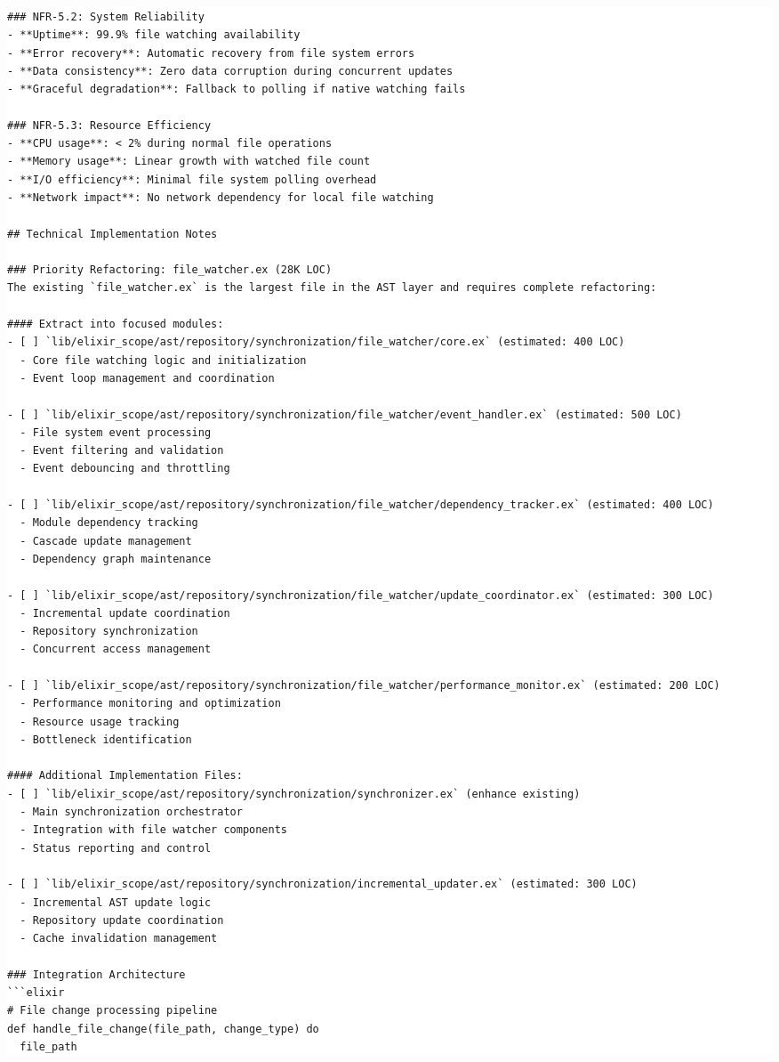 ```
### NFR-5.2: System Reliability
- **Uptime**: 99.9% file watching availability
- **Error recovery**: Automatic recovery from file system errors
- **Data consistency**: Zero data corruption during concurrent updates
- **Graceful degradation**: Fallback to polling if native watching fails

### NFR-5.3: Resource Efficiency
- **CPU usage**: < 2% during normal file operations
- **Memory usage**: Linear growth with watched file count
- **I/O efficiency**: Minimal file system polling overhead
- **Network impact**: No network dependency for local file watching

## Technical Implementation Notes

### Priority Refactoring: file_watcher.ex (28K LOC)
The existing `file_watcher.ex` is the largest file in the AST layer and requires complete refactoring:

#### Extract into focused modules:
- [ ] `lib/elixir_scope/ast/repository/synchronization/file_watcher/core.ex` (estimated: 400 LOC)
  - Core file watching logic and initialization
  - Event loop management and coordination

- [ ] `lib/elixir_scope/ast/repository/synchronization/file_watcher/event_handler.ex` (estimated: 500 LOC)
  - File system event processing
  - Event filtering and validation
  - Event debouncing and throttling

- [ ] `lib/elixir_scope/ast/repository/synchronization/file_watcher/dependency_tracker.ex` (estimated: 400 LOC)
  - Module dependency tracking
  - Cascade update management
  - Dependency graph maintenance

- [ ] `lib/elixir_scope/ast/repository/synchronization/file_watcher/update_coordinator.ex` (estimated: 300 LOC)
  - Incremental update coordination
  - Repository synchronization
  - Concurrent access management

- [ ] `lib/elixir_scope/ast/repository/synchronization/file_watcher/performance_monitor.ex` (estimated: 200 LOC)
  - Performance monitoring and optimization
  - Resource usage tracking
  - Bottleneck identification

#### Additional Implementation Files:
- [ ] `lib/elixir_scope/ast/repository/synchronization/synchronizer.ex` (enhance existing)
  - Main synchronization orchestrator
  - Integration with file watcher components
  - Status reporting and control

- [ ] `lib/elixir_scope/ast/repository/synchronization/incremental_updater.ex` (estimated: 300 LOC)
  - Incremental AST update logic
  - Repository update coordination
  - Cache invalidation management

### Integration Architecture
```elixir
# File change processing pipeline
def handle_file_change(file_path, change_type) do
  file_path
```